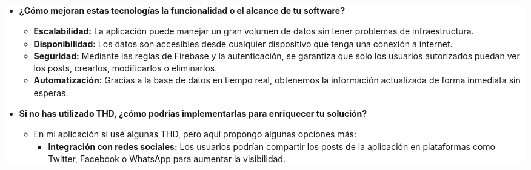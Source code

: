- **¿Cómo mejoran estas tecnologías la funcionalidad o el alcance de tu software?**

    - **Escalabilidad:** La aplicación puede manejar un gran volumen de datos sin tener problemas de infraestructura.
    - **Disponibilidad:** Los datos son accesibles desde cualquier dispositivo que tenga una conexión a internet.
    - **Seguridad:** Mediante las reglas de Firebase y la autenticación, se garantiza que solo los usuarios autorizados puedan ver los posts, crearlos, modificarlos o eliminarlos.
    - **Automatización:** Gracias a la base de datos en tiempo real, obtenemos la información actualizada de forma inmediata sin esperas.

- **Si no has utilizado THD, ¿cómo podrías implementarlas para enriquecer tu solución?**

    - En mi aplicación sí usé algunas THD, pero aquí propongo algunas opciones más:
        - **Integración con redes sociales:** Los usuarios podrían compartir los posts de la aplicación en plataformas como Twitter, Facebook o WhatsApp para aumentar la visibilidad.